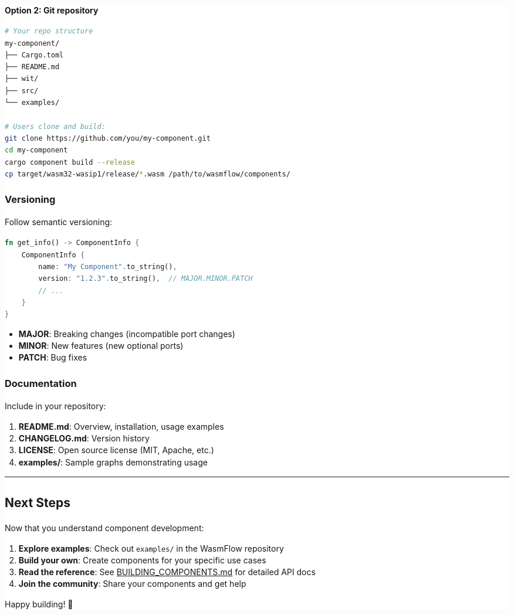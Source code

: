 **Option 2: Git repository**

```bash
# Your repo structure
my-component/
├── Cargo.toml
├── README.md
├── wit/
├── src/
└── examples/

# Users clone and build:
git clone https://github.com/you/my-component.git
cd my-component
cargo component build --release
cp target/wasm32-wasip1/release/*.wasm /path/to/wasmflow/components/
```

### Versioning

Follow semantic versioning:

```rust
fn get_info() -> ComponentInfo {
    ComponentInfo {
        name: "My Component".to_string(),
        version: "1.2.3".to_string(),  // MAJOR.MINOR.PATCH
        // ...
    }
}
```

- **MAJOR**: Breaking changes (incompatible port changes)
- **MINOR**: New features (new optional ports)
- **PATCH**: Bug fixes

### Documentation

Include in your repository:

1. **README.md**: Overview, installation, usage examples
2. **CHANGELOG.md**: Version history
3. **LICENSE**: Open source license (MIT, Apache, etc.)
4. **examples/**: Sample graphs demonstrating usage

---

## Next Steps

Now that you understand component development:

1. **Explore examples**: Check out `examples/` in the WasmFlow repository
2. **Build your own**: Create components for your specific use cases
3. **Read the reference**: See [BUILDING_COMPONENTS.md](./BUILDING_COMPONENTS.md) for detailed API docs
4. **Join the community**: Share your components and get help

Happy building! 🚀
